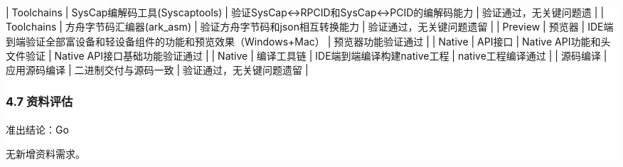| Toolchains | SysCap编解码工具(Syscaptools)                     | 验证SysCap<->RPCID和SysCap<->PCID的编解码能力                | 验证通过，无关键问题遗                                       |
| Toolchains | 方舟字节码汇编器(ark_asm)                         | 验证方舟字节码和json相互转换能力                             | 验证通过，无关键问题遗留                                     |
| Preview    | 预览器                                            | IDE端到端验证全部富设备和轻设备组件的功能和预览效果（Windows+Mac） | 预览器功能验证通过                                           |
| Native     | API接口                                           | Native API功能和头文件验证                                   | Native API接口基础功能验证通过                               |
| Native     | 编译工具链                                        | IDE端到端编译构建native工程                                  | native工程编译通过                                           |
| 源码编译   | 应用源码编译                                      | 二进制交付与源码一致                                         | 验证通过，无关键问题遗留                                     |



### **4.7** **资料评估**

 准出结论：Go 

无新增资料需求。
